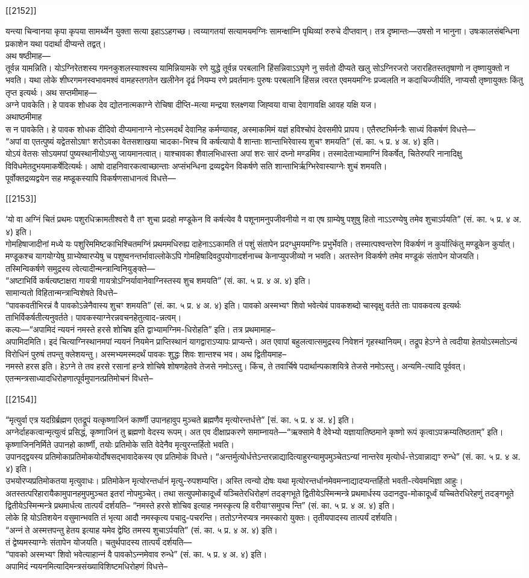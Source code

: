 [[2152]]

यन्त्या चिन्वानया कृपा कृपया सामर्थ्येन युक्ता सत्या इहाऽऽहगच्छ। त्वय्यागतयां सत्यामयमग्निः सामन्क्षाम्नि पृथिव्यां रुरुचे दीप्तवान्। तत्र दृष्मान्तः—उषसो न भानुना। उषःकालसंबन्धिना प्रकाशेन यथा पदार्था दीप्यन्ते तद्वत्।  
अथ षष्ठीमाह—  
तूर्वन्न यामन्निति। योऽग्निरेतशस्य गमनकुशलस्याश्वस्य यामिन्नियामके रणे युद्धे तूर्वन्न परबलानि हिंसन्निवाऽऽघृणे नु सर्वतो दीप्यते खलु सोऽग्निरजरो जरारहितस्ततृषाणो न तृष्णायुक्तो न भवति। यथा लोके शीघ्‍रगमनस्वभावमश्वं वामहस्तगतेन खलीनेन दृढं नियम्य रणे प्रवर्तमानः पुरुषः परबलानि हिंसन्न त्वरत एवमयमग्निः प्रज्वलति न कदाचिज्‍जीर्यति, नाप्यसौ तृष्णायुक्तः किंतु तृप्त इत्यर्थः। अथ सप्‍तमीमाह—  
अग्ने पावकेति। हे पावक शोधक देव द्योतनात्मकाग्ने रोचिषा दीप्ति-मत्या मन्द्रया श्लक्ष्णया जिह्‍वया वाचा देवागावक्षि आवह यक्षि यज।  
अथाष्ठमीमाह  
स न पावकेति। हे पावक शोधक दीदिवो दीप्यमानाग्ने नोऽस्मदर्थं देवानिह कर्मण्यावह, अस्माकमिमं यज्ञं हविश्चोपं देवसमीपे प्रापय। एतैरष्टभिर्मन्त्रैः साध्यं विकर्षणं विधत्ते—  
“अपां वा एतत्पुष्यं यद्वेतसोऽषाꣳ शरोऽवका वेतसशाखया चादका-भिश्च वि कर्षत्यापो वै शान्ताः शान्ताभिरेवास्य शुचꣳ शमयति” (सं. का. ५ प्र. ४ अ. ४) इति।  
योऽयं वेतसः सोऽयमपां पुष्यस्थानीयोऽप्सु जायमानत्वात्। याश्चावका शैवालभिधास्ता अपां शरः सारं दघ्‍नो मण्डमिव। तस्मादेताभ्यामाग्निं विकर्षेत्, चितेरुपरि नानादिक्षु विविधमेतदुभयमाकर्षेदित्यर्थः। आषो दाहनिवारकत्वाच्छान्ताः अप्संभन्धिना द्रव्यद्वयेन विकर्षणे सति शान्ताभिर्ऋग्भिरेवास्याग्‍नेः शुचं शमयति।  
पूर्वोक्तद्रव्यद्वयेन सह मष्डूकस्यापि विकर्षणसाधानत्वं विधत्ते—

[[2153]]

‘यो वा अग्निं चितं प्रथमः पशुरधिक्रामतीश्वरो वै तꣳ शुचा प्रदहो मण्डूकेन वि कर्षत्येव वै पशूनामनुपजीवनीयो न वा एष ग्राम्येषु पशुषु हितो नाऽऽरण्येषु तमेव शुचाऽर्पयति” (सं. का. ५ प्र. ४ अ. ४) इति।  
गोमहिषाजादीनां मध्ये यः पशुरिममिष्टकाभिश्चितमग्निं प्रथममधिरुह्य दाहेनाऽऽकामति तं पशुं संतापेन प्रदग्धुमयमग्निः प्रभुर्भेवति। तस्मात्पश्वन्तरेण विकर्षणं न कुर्यात्किंतु मण्डूकेन कुर्यात्। मण्डूकश्च यागयोग्येषु ग्राभ्येष्वारप्येषु च पशुष्वनन्तर्भावाल्लोकेऽपि गोमहिषादिवदुपयोगादर्शनाच्‍च केनाप्युपजीव्यो न भवति। अतस्तेन विकर्षणे तमेव मण्डूकं संतापेन योजयति।  
तस्मिन्विकर्षणे समुद्रस्य त्वेत्यादीन्मन्त्रान्विनियुङ्‍क्ते—  
“अष्टाभिर्वि कर्षत्यष्टाक्षरा गायत्री गायत्रोऽग्निर्यावानेवाग्निस्तस्य शुच शमयति” (सं. का. ५ प्र. ४ अ. ४) इति।  
सामान्यतो विहितान्मन्त्रान्विशेषते विधत्ते–  
“पावकवतीभिरन्नं वै पावकोऽन्नेनैवास्य शुचꣳ शमयति” (सं. का. ५ प्र. ४ अ. ४) इति। पावको अस्मभ्यꣳ शिवो भवेत्येवं पावकशब्दो चास्वृक्षु वर्तते ताः पावकवत्य इत्यर्थः ताभिर्विकर्षतीत्यनुवर्तते। पावकस्याग्नेरन्नवचनहेतुत्वाद-न्नत्वम्।  
कल्पः—“अपामिदं न्ययनं नमस्ते हरसे शोचिष इति द्वाभ्यामग्‍निम-धिरोहति” इति। तत्र प्रथमामाह–  
अपामिदमिति। इदं चित्याग्निस्थानमपां न्ययनं नियमेन प्राप्तिस्थानं यागद्वाराऽप्यापः प्राप्यन्ते। अत एवापां बहुलत्वात्समुद्रस्य निवेशनं गृहस्थानियम्। तद्रूप हेऽग्‍ने ते त्वदीया हेतयोऽस्मतोऽन्यं विरोधिनं पुरुषं तपन्तु क्लेशयन्तु। अस्मभ्यमस्मदर्थं पावकः शुद्धः शिवः शान्तश्च भव। अथ द्वितीयमाह–  
नमस्ते हरस इति। हेऽग्ने ते तव हरसे रसानां हन्त्रे शोचिषे शोषणहेतवे तेजसे नमोऽस्तु। किंच, ते तवार्चिषे पदार्थान्पकाशयित्रे तेजसे नमोऽस्तु। अन्यमि-त्यादि पूर्ववत्। एतन्मन्त्रसाध्यादधिरोहणात्पूर्वमुपानत्प्रतिमोचनं विधत्ते–

[[2154]]

“मृत्युर्वा एत्र यदग्रिर्ब्रह्मण एतद्रूपं यत्कृष्णाजिनं कार्ष्णी उपानहावुप मुञ्चते ब्रह्मणैव मृत्योरन्तर्धत्ते” [सं. का. ५ प्र. ४ अ. ४] इति।  
अग्नेर्दाहकत्वान्मृत्युत्वं प्रसिद्धं, कृष्णाजिनं तु ब्रह्मणो वेदस्य रूपम्। अत एव दीक्षाप्रकरणे समाम्‍नायते—“ऋक्सामे वै देवेभ्यो यज्ञायातिष्ठमाने कृष्णो रूपं कृत्वाऽपक्रम्यतिष्ठताम्” इति। कृष्णाजिननिर्मिते उपानहो कार्ष्णी, तयोः प्रतिमोके सति वेदेनैव मृत्युरन्तर्हितो भवति।  
उपानद्‍द्वयस्य प्रतिमोकाप्रतिमोकयोर्दोषसद्भावादेकस्य एव प्रतिमोकं विधत्ते। “अन्तर्मुत्योर्धत्तेऽन्तरन्नाद्यादित्याहुरन्यामुपमुञ्चेतऽन्यां नान्तरेव मृत्योर्ध-त्तेऽवान्नाद्यꣳ रुन्धे” (सं. का. ५ प्र. ४ अ. ४) इति।  
उभयोरप्यप्रतिमोकतया मृत्युवाधः। प्रतिमोकेन मृत्योरन्तर्धानं मृत्यु-रुपशम्यप्ति। अस्ति त्वन्यो दोषः यथा मृत्योरन्तर्धानमेवमन्‍नाद्यादप्यन्तर्हितो भवती-त्येवमभिज्ञा आहुः। अतस्तत्परिहारायैकामुपानहमुपमुञ्‍चत इतरां नोपमुञ्‍चेत्। तथा सत्युपमोकादूर्ध्वं यञ्चितेरधिरोहणं तदङ्गभूते द्वितीयेऽस्मिन्मन्त्रे प्रथमार्धस्य उदानदुप-मोकादूर्ध्वं यच्‍चितेरधिरेहणुं तदङ्गभूते द्वितीयेऽस्मिन्मन्त्रे प्रथमार्धत्य तात्पर्यं दर्शयति– “नमस्ते हरसे शोचिव इत्याह नमस्कृत्य हि वरीयाꣳसमुपच न्ति” (सं. का. ५ प्र. ४ अ. ४) इति।  
लोके हि योऽतिशयेन वसुमान्भवति तं भृत्या आदौ नमस्कृत्य पचादु-पचरन्ति। ततोऽग्नेरप्यत्र नमस्कारो युक्तः। तृतीयपादस्य तात्पर्यं दर्शयति।  
“अन्‍नं ते अस्मत्तपन्तु हेतय इत्याह यमेव द्वेष्ठि तमस्य शुचाऽर्पयति” (सं. का. ५ प्र. ४ अ. ४) इति।  
तं द्वेष्यमस्याग्नेः संतापेन योजयति। चतुर्थपादस्य तात्पर्यं दर्शयति—  
“पावको अस्मभ्यꣳ शिवो भवेत्याहान्‍नं वै पावकोऽन्‍नमेवाव रुन्धे” (सं. का. ५ प्र. ४ अ. ४) इति।  
अपामिदं न्ययनमित्यादिमन्त्रसंख्याविशिष्टमधिरोहणं विधत्ते–  